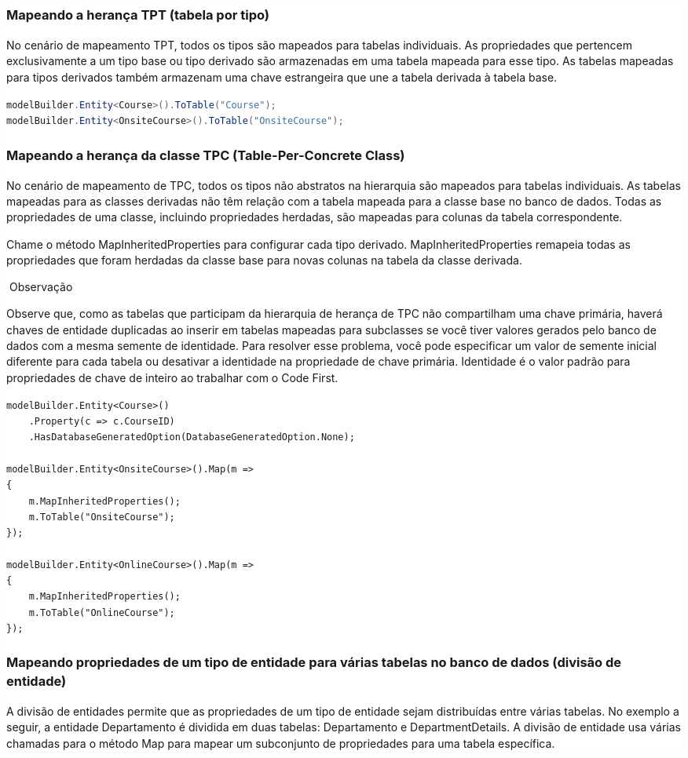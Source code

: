 ### Mapeando a herança TPT (tabela por tipo)

No cenário de mapeamento TPT, todos os tipos são mapeados para tabelas individuais. As propriedades que pertencem exclusivamente a um tipo base ou tipo derivado são armazenadas em uma tabela mapeada para esse tipo. As tabelas mapeadas para tipos derivados também armazenam uma chave estrangeira que une a tabela derivada à tabela base.

```c#
modelBuilder.Entity<Course>().ToTable("Course");  
modelBuilder.Entity<OnsiteCourse>().ToTable("OnsiteCourse");
```

### Mapeando a herança da classe TPC (Table-Per-Concrete Class)

No cenário de mapeamento de TPC, todos os tipos não abstratos na hierarquia são mapeados para tabelas individuais. As tabelas mapeadas para as classes derivadas não têm relação com a tabela mapeada para a classe base no banco de dados. Todas as propriedades de uma classe, incluindo propriedades herdadas, são mapeadas para colunas da tabela correspondente.

Chame o método MapInheritedProperties para configurar cada tipo derivado. MapInheritedProperties remapeia todas as propriedades que foram herdadas da classe base para novas colunas na tabela da classe derivada.

 Observação

Observe que, como as tabelas que participam da hierarquia de herança de TPC não compartilham uma chave primária, haverá chaves de entidade duplicadas ao inserir em tabelas mapeadas para subclasses se você tiver valores gerados pelo banco de dados com a mesma semente de identidade. Para resolver esse problema, você pode especificar um valor de semente inicial diferente para cada tabela ou desativar a identidade na propriedade de chave primária. Identidade é o valor padrão para propriedades de chave de inteiro ao trabalhar com o Code First.

```c$
modelBuilder.Entity<Course>()
    .Property(c => c.CourseID)
    .HasDatabaseGeneratedOption(DatabaseGeneratedOption.None);

modelBuilder.Entity<OnsiteCourse>().Map(m =>
{
    m.MapInheritedProperties();
    m.ToTable("OnsiteCourse");
});

modelBuilder.Entity<OnlineCourse>().Map(m =>
{
    m.MapInheritedProperties();
    m.ToTable("OnlineCourse");
});
```
### Mapeando propriedades de um tipo de entidade para várias tabelas no banco de dados (divisão de entidade)

A divisão de entidades permite que as propriedades de um tipo de entidade sejam distribuídas entre várias tabelas. No exemplo a seguir, a entidade Departamento é dividida em duas tabelas: Departamento e DepartmentDetails. A divisão de entidade usa várias chamadas para o método Map para mapear um subconjunto de propriedades para uma tabela específica.
